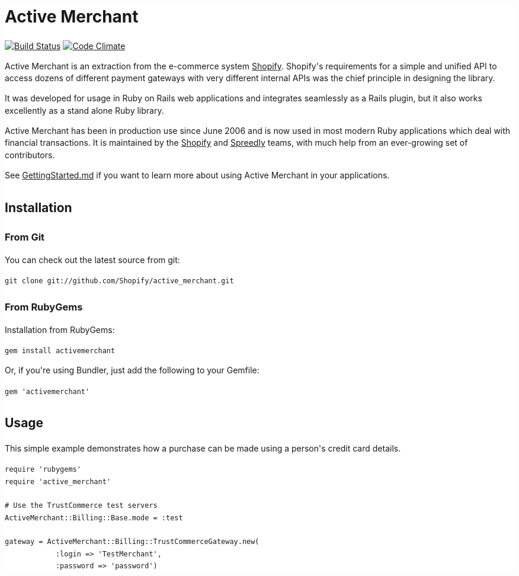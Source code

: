 # Active Merchant
[![Build Status](https://secure.travis-ci.org/Shopify/active_merchant.png)](http://travis-ci.org/Shopify/active_merchant)
[![Code Climate](https://codeclimate.com/badge.png)](https://codeclimate.com/github/Shopify/active_merchant)

Active Merchant is an extraction from the e-commerce system [Shopify](http://www.shopify.com).
Shopify's requirements for a simple and unified API to access dozens of different payment
gateways with very different internal APIs was the chief principle in designing the library.

It was developed for usage in Ruby on Rails web applications and integrates seamlessly
as a Rails plugin, but it also works excellently as a stand alone Ruby library.

Active Merchant has been in production use since June 2006 and is now used in most modern
Ruby applications which deal with financial transactions. It is maintained by the
[Shopify](http://www.shopify.com) and [Spreedly](https://spreedly.com) teams, with much help
from an ever-growing set of contributors.

See [GettingStarted.md](GettingStarted.md) if you want to learn more about using Active Merchant in your
applications.

## Installation

### From Git

You can check out the latest source from git:

    git clone git://github.com/Shopify/active_merchant.git

### From RubyGems

Installation from RubyGems:

    gem install activemerchant

Or, if you're using Bundler, just add the following to your Gemfile:

    gem 'activemerchant'

## Usage

This simple example demonstrates how a purchase can be made using a person's
credit card details.

    require 'rubygems'
    require 'active_merchant'

    # Use the TrustCommerce test servers
    ActiveMerchant::Billing::Base.mode = :test

    gateway = ActiveMerchant::Billing::TrustCommerceGateway.new(
                :login => 'TestMerchant',
                :password => 'password')
